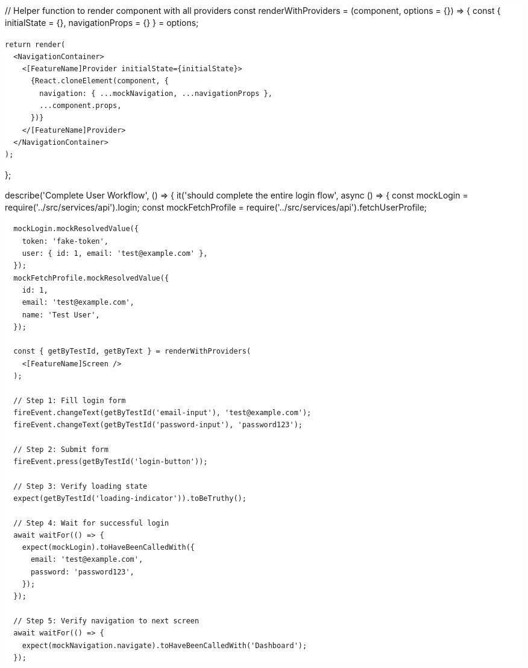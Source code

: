   // Helper function to render component with all providers
  const renderWithProviders = (component, options = {}) => {
    const { initialState = {}, navigationProps = {} } = options;

    return render(
      <NavigationContainer>
        <[FeatureName]Provider initialState={initialState}>
          {React.cloneElement(component, {
            navigation: { ...mockNavigation, ...navigationProps },
            ...component.props,
          })}
        </[FeatureName]Provider>
      </NavigationContainer>
    );
  };

  describe('Complete User Workflow', () => {
    it('should complete the entire login flow', async () => {
      const mockLogin = require('../src/services/api').login;
      const mockFetchProfile = require('../src/services/api').fetchUserProfile;
      
      mockLogin.mockResolvedValue({
        token: 'fake-token',
        user: { id: 1, email: 'test@example.com' },
      });
      mockFetchProfile.mockResolvedValue({
        id: 1,
        email: 'test@example.com',
        name: 'Test User',
      });

      const { getByTestId, getByText } = renderWithProviders(
        <[FeatureName]Screen />
      );

      // Step 1: Fill login form
      fireEvent.changeText(getByTestId('email-input'), 'test@example.com');
      fireEvent.changeText(getByTestId('password-input'), 'password123');

      // Step 2: Submit form
      fireEvent.press(getByTestId('login-button'));

      // Step 3: Verify loading state
      expect(getByTestId('loading-indicator')).toBeTruthy();

      // Step 4: Wait for successful login
      await waitFor(() => {
        expect(mockLogin).toHaveBeenCalledWith({
          email: 'test@example.com',
          password: 'password123',
        });
      });

      // Step 5: Verify navigation to next screen
      await waitFor(() => {
        expect(mockNavigation.navigate).toHaveBeenCalledWith('Dashboard');
      });
